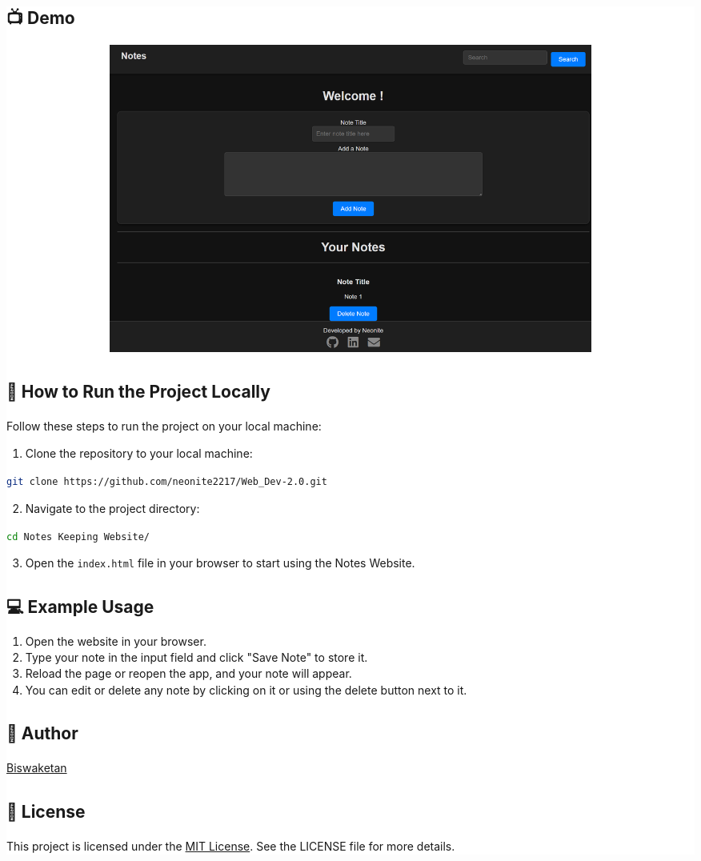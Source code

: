 ## 📺 Demo
<p align="center">
<img src="image.png" width=70% height=70%>

## 🚀 How to Run the Project Locally

Follow these steps to run the project on your local machine:

1. Clone the repository to your local machine:

```bash
git clone https://github.com/neonite2217/Web_Dev-2.0.git
```

2. Navigate to the project directory:

```bash
cd Notes Keeping Website/
```

3. Open the `index.html` file in your browser to start using the Notes Website.

## 💻 Example Usage

1. Open the website in your browser.
2. Type your note in the input field and click "Save Note" to store it.
3. Reload the page or reopen the app, and your note will appear.
4. You can edit or delete any note by clicking on it or using the delete button next to it.

## 🤖 Author

[Biswaketan](https://github.com/neonite2217/)

## 💬 License

This project is licensed under the [MIT License](LICENSE). See the LICENSE file for more details.
